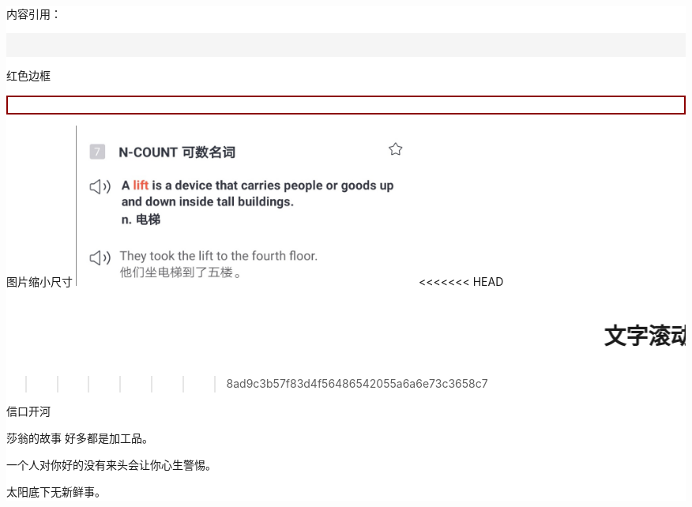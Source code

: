 




内容引用：
<div style="text-align:left; background: whitesmoke;padding:15px;font-size:12px; border: 1px lightgrey">

</div>

红色边框

<div style="text-align:center; font-family:verdana;background: white; padding:10px; border: 2px solid Darkred">

</div>

图片缩小尺寸
<img src="./asset/eco1024/lift.jpg" alt="全球榜单" style="width:50%">
<<<<<<< HEAD

<marquee>文字滚动</marquee>
=======
>>>>>>> 8ad9c3b57f83d4f56486542055a6a6e73c3658c7




信口开河

莎翁的故事 好多都是加工品。 

一个人对你好的没有来头会让你心生警惕。 


太阳底下无新鲜事。 


